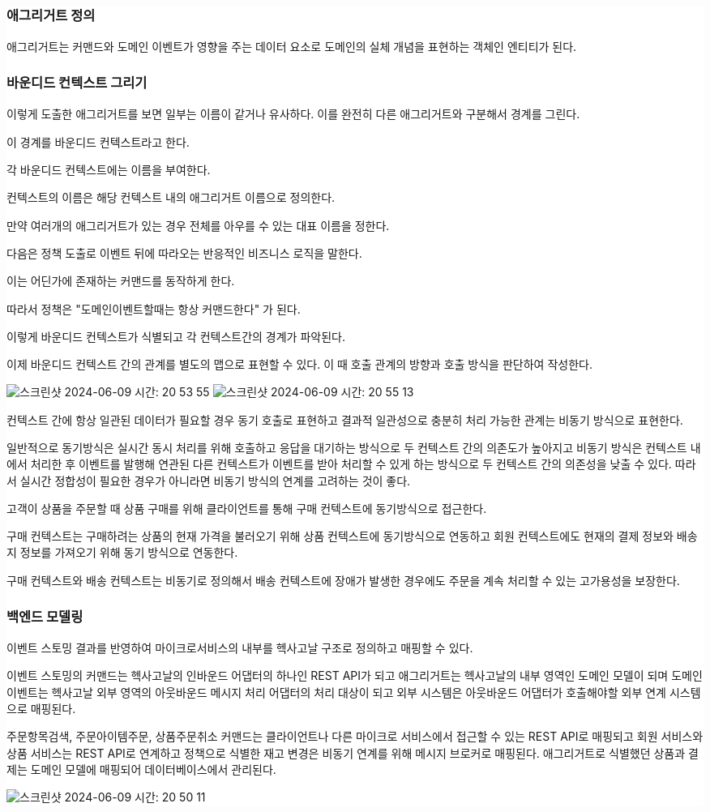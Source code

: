 ### 애그리거트 정의

애그리거트는 커맨드와 도메인 이벤트가 영향을 주는 데이터 요소로 도메인의 실체 개념을 표현하는 객체인 엔티티가 된다.

### 바운디드 컨텍스트 그리기

이렇게 도출한 애그리거트를 보면 일부는 이름이 같거나 유사하다. 이를 완전히 다른 애그리거트와 구분해서 경계를 그린다.

이 경계를 바운디드 컨텍스트라고 한다.

각 바운디드 컨텍스트에는 이름을 부여한다.

컨텍스트의 이름은 해당 컨텍스트 내의 애그리거트 이름으로 정의한다.

만약 여러개의 애그리거트가 있는 경우 전체를 아우를 수 있는 대표 이름을 정한다.

다음은 정책 도출로 이벤트 뒤에 따라오는 반응적인 비즈니스 로직을 말한다.

이는 어딘가에 존재하는 커맨드를 동작하게 한다.

따라서 정책은 "도메인이벤트할때는 항상 커맨드한다" 가 된다.

이렇게 바운디드 컨텍스트가 식별되고 각 컨텍스트간의 경계가 파악된다.

이제 바운디드 컨텍스트 간의 관계를 별도의 맵으로 표현할 수 있다. 이 때 호출 관계의 방향과 호출 방식을 판단하여 작성한다.

<img width="474" alt="스크린샷 2024-06-09 시간: 20 53 55" src="https://github.com/jh10253267/TIL/assets/108499717/9ee68eb2-930a-41ab-a4d5-6a004b31179d">

<img width="352" alt="스크린샷 2024-06-09 시간: 20 55 13" src="https://github.com/jh10253267/TIL/assets/108499717/700b2f87-45c7-4a9e-bde8-8e68c96d26d2">


컨텍스트 간에 항상 일관된 데이터가 필요할 경우 동기 호출로 표현하고 결과적 일관성으로 충분히 처리 가능한 관계는 비동기 방식으로 표현한다.

일반적으로 동기방식은 실시간 동시 처리를 위해 호출하고 응답을 대기하는 방식으로 두 컨텍스트 간의 의존도가 높아지고 비동기 방식은 컨텍스트 내에서 처리한 후 이벤트를 발행해 연관된 다른 컨텍스트가 이벤트를 받아 처리할 수 있게 하는 방식으로 두 컨텍스트 간의 의존성을 낮출 수 있다. 따라서 실시간 정합성이 필요한 경우가 아니라면 비동기 방식의 연계를 고려하는 것이 좋다.

고객이 상품을 주문할 때 상품 구매를 위해 클라이언트를 통해 구매 컨텍스트에 동기방식으로 접근한다.

구매 컨텍스트는 구매하려는 상품의 현재 가격을 불러오기 위해 상품 컨텍스트에 동기방식으로 연동하고 회원 컨텍스트에도 현재의 결제 정보와 배송지 정보를 가져오기 위해 동기 방식으로 연동한다.

구매 컨텍스트와 배송 컨텍스트는 비동기로 정의해서 배송 컨텍스트에 장애가 발생한 경우에도 주문을 계속 처리할 수 있는 고가용성을 보장한다.

### 백엔드 모델링

이벤트 스토밍 결과를 반영하여 마이크로서비스의 내부를 헥사고날 구조로 정의하고 매핑할 수 있다.

이벤트 스토밍의 커맨드는 헥사고날의 인바운드 어댑터의 하나인 REST API가 되고 애그리거트는 헥사고날의 내부 영역인 도메인 모델이 되며 도메인 이벤트는 헥사고날 외부 영역의 아웃바운드 메시지 처리 어댑터의 처리 대상이 되고 외부 시스템은 아웃바운드 어댑터가 호출해야할 외부 연계 시스템으로 매핑된다.

주문항목검색, 주문아이템주문, 상품주문취소 커맨드는 클라이언트나 다른 마이크로 서비스에서 접근할 수 있는 REST API로 매핑되고 회원 서비스와 상품 서비스는 REST API로 연계하고 정책으로 식별한 재고 변경은 비동기 연계를 위해 메시지 브로커로 매핑된다. 애그리거트로 식별했던 상품과 결제는 도메인 모델에 매핑되어 데이터베이스에서 관리된다.

<img width="446" alt="스크린샷 2024-06-09 시간: 20 50 11" src="https://github.com/jh10253267/TIL/assets/108499717/64ecefc6-2c28-4344-875b-82999e2cc658">
